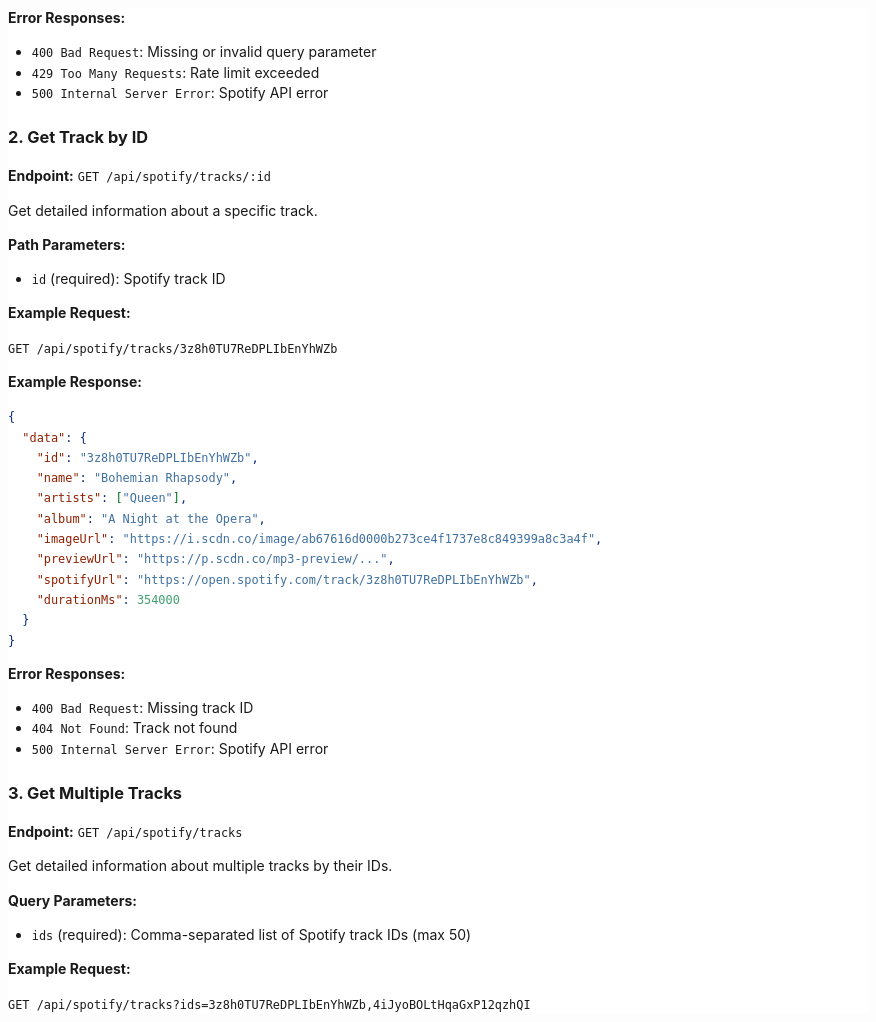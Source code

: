 **Error Responses:**

- `400 Bad Request`: Missing or invalid query parameter
- `429 Too Many Requests`: Rate limit exceeded
- `500 Internal Server Error`: Spotify API error

### 2. Get Track by ID

**Endpoint:** `GET /api/spotify/tracks/:id`

Get detailed information about a specific track.

**Path Parameters:**

- `id` (required): Spotify track ID

**Example Request:**

```
GET /api/spotify/tracks/3z8h0TU7ReDPLIbEnYhWZb
```

**Example Response:**

```json
{
  "data": {
    "id": "3z8h0TU7ReDPLIbEnYhWZb",
    "name": "Bohemian Rhapsody",
    "artists": ["Queen"],
    "album": "A Night at the Opera",
    "imageUrl": "https://i.scdn.co/image/ab67616d0000b273ce4f1737e8c849399a8c3a4f",
    "previewUrl": "https://p.scdn.co/mp3-preview/...",
    "spotifyUrl": "https://open.spotify.com/track/3z8h0TU7ReDPLIbEnYhWZb",
    "durationMs": 354000
  }
}
```

**Error Responses:**

- `400 Bad Request`: Missing track ID
- `404 Not Found`: Track not found
- `500 Internal Server Error`: Spotify API error

### 3. Get Multiple Tracks

**Endpoint:** `GET /api/spotify/tracks`

Get detailed information about multiple tracks by their IDs.

**Query Parameters:**

- `ids` (required): Comma-separated list of Spotify track IDs (max 50)

**Example Request:**

```
GET /api/spotify/tracks?ids=3z8h0TU7ReDPLIbEnYhWZb,4iJyoBOLtHqaGxP12qzhQI
```
